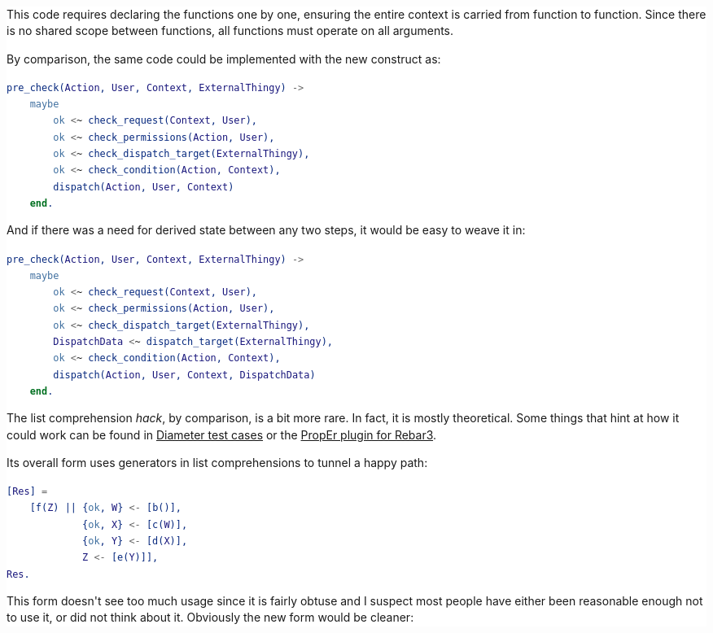 This code requires declaring the functions one by one, ensuring the
entire context is carried from function to function. Since there is no
shared scope between functions, all functions must operate on all
arguments.

By comparison, the same code could be implemented with the new construct
as:

```erlang
pre_check(Action, User, Context, ExternalThingy) ->
    maybe
        ok <~ check_request(Context, User),
        ok <~ check_permissions(Action, User),
        ok <~ check_dispatch_target(ExternalThingy),
        ok <~ check_condition(Action, Context),
        dispatch(Action, User, Context)
    end.
```

And if there was a need for derived state between any two steps, it
would be easy to weave it in:

```erlang
pre_check(Action, User, Context, ExternalThingy) ->
    maybe
        ok <~ check_request(Context, User),
        ok <~ check_permissions(Action, User),
        ok <~ check_dispatch_target(ExternalThingy),
        DispatchData <~ dispatch_target(ExternalThingy),
        ok <~ check_condition(Action, Context),
        dispatch(Action, User, Context, DispatchData)
    end.
```

The list comprehension _hack_, by comparison, is a bit more rare. In
fact, it is mostly theoretical. Some things that hint at how it could
work can be found in [Diameter test
cases](https://github.com/erlang/otp/blob/869537a9bf799c8d12fc46c2b413e532d6e3b10c/lib/diameter/test/diameter_examples_SUITE.erl#L254-L266)
or the [PropEr plugin for
Rebar3](https://github.com/ferd/rebar3_proper/blob/e7eb96498a9d31f41c919474ec6800df62e237e1/src/rebar3_proper_prv.erl#L298-L308).

Its overall form uses generators in list comprehensions to tunnel a happy
path:

```erlang
[Res] =
    [f(Z) || {ok, W} <- [b()],
             {ok, X} <- [c(W)],
             {ok, Y} <- [d(X)],
             Z <- [e(Y)]],
Res.
```

This form doesn't see too much usage since it is fairly obtuse and I
suspect most people have either been reasonable enough not to use it, or
did not think about it. Obviously the new form would be cleaner:


[EmacsVar]: <> "Local Variables:"
[EmacsVar]: <> "mode: indented-text"
[EmacsVar]: <> "indent-tabs-mode: nil"
[EmacsVar]: <> "sentence-end-double-space: t"
[EmacsVar]: <> "fill-column: 70"
[EmacsVar]: <> "coding: utf-8"
[EmacsVar]: <> "End:"
[VimVar]: <> " vim: set fileencoding=utf-8 expandtab shiftwidth=4 softtabstop=4: "